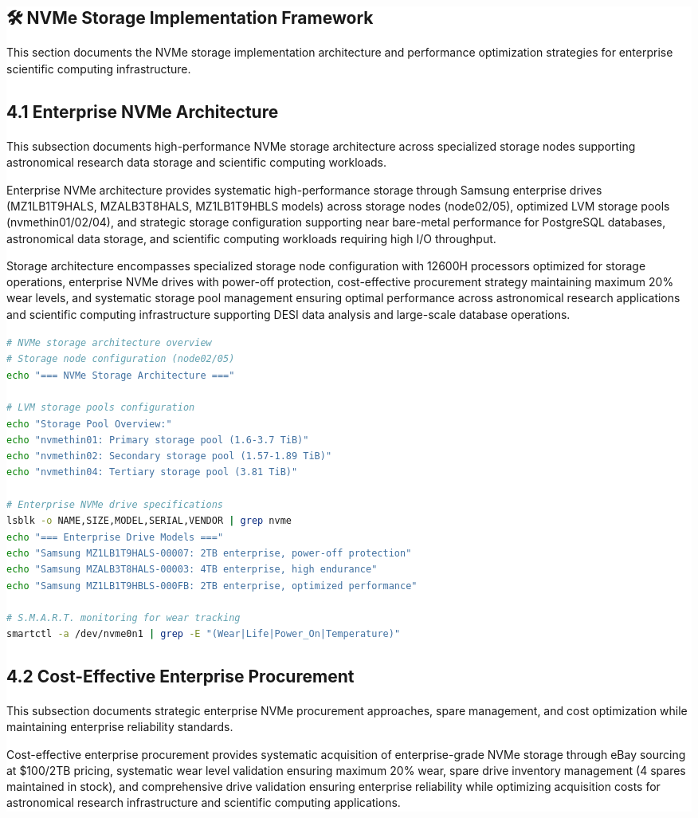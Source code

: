 
## **🛠️ NVMe Storage Implementation Framework**

This section documents the NVMe storage implementation architecture and performance optimization strategies for enterprise scientific computing infrastructure.

## **4.1 Enterprise NVMe Architecture**

This subsection documents high-performance NVMe storage architecture across specialized storage nodes supporting astronomical research data storage and scientific computing workloads.

Enterprise NVMe architecture provides systematic high-performance storage through Samsung enterprise drives (MZ1LB1T9HALS, MZALB3T8HALS, MZ1LB1T9HBLS models) across storage nodes (node02/05), optimized LVM storage pools (nvmethin01/02/04), and strategic storage configuration supporting near bare-metal performance for PostgreSQL databases, astronomical data storage, and scientific computing workloads requiring high I/O throughput.

Storage architecture encompasses specialized storage node configuration with 12600H processors optimized for storage operations, enterprise NVMe drives with power-off protection, cost-effective procurement strategy maintaining maximum 20% wear levels, and systematic storage pool management ensuring optimal performance across astronomical research applications and scientific computing infrastructure supporting DESI data analysis and large-scale database operations.

```bash
# NVMe storage architecture overview
# Storage node configuration (node02/05)
echo "=== NVMe Storage Architecture ==="

# LVM storage pools configuration
echo "Storage Pool Overview:"
echo "nvmethin01: Primary storage pool (1.6-3.7 TiB)"
echo "nvmethin02: Secondary storage pool (1.57-1.89 TiB)"  
echo "nvmethin04: Tertiary storage pool (3.81 TiB)"

# Enterprise NVMe drive specifications
lsblk -o NAME,SIZE,MODEL,SERIAL,VENDOR | grep nvme
echo "=== Enterprise Drive Models ==="
echo "Samsung MZ1LB1T9HALS-00007: 2TB enterprise, power-off protection"
echo "Samsung MZALB3T8HALS-00003: 4TB enterprise, high endurance"
echo "Samsung MZ1LB1T9HBLS-000FB: 2TB enterprise, optimized performance"

# S.M.A.R.T. monitoring for wear tracking
smartctl -a /dev/nvme0n1 | grep -E "(Wear|Life|Power_On|Temperature)"
```

## **4.2 Cost-Effective Enterprise Procurement**

This subsection documents strategic enterprise NVMe procurement approaches, spare management, and cost optimization while maintaining enterprise reliability standards.

Cost-effective enterprise procurement provides systematic acquisition of enterprise-grade NVMe storage through eBay sourcing at $100/2TB pricing, systematic wear level validation ensuring maximum 20% wear, spare drive inventory management (4 spares maintained in stock), and comprehensive drive validation ensuring enterprise reliability while optimizing acquisition costs for astronomical research infrastructure and scientific computing applications.
